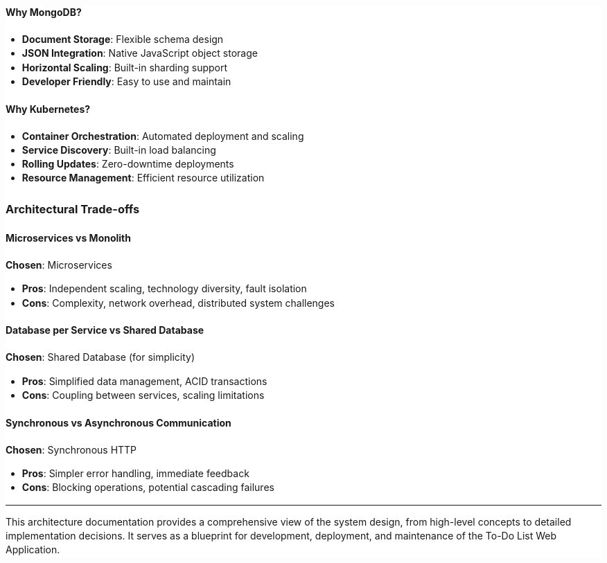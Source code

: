 #### Why MongoDB?
- **Document Storage**: Flexible schema design
- **JSON Integration**: Native JavaScript object storage
- **Horizontal Scaling**: Built-in sharding support
- **Developer Friendly**: Easy to use and maintain

#### Why Kubernetes?
- **Container Orchestration**: Automated deployment and scaling
- **Service Discovery**: Built-in load balancing
- **Rolling Updates**: Zero-downtime deployments
- **Resource Management**: Efficient resource utilization

### Architectural Trade-offs

#### Microservices vs Monolith
**Chosen**: Microservices
- **Pros**: Independent scaling, technology diversity, fault isolation
- **Cons**: Complexity, network overhead, distributed system challenges

#### Database per Service vs Shared Database
**Chosen**: Shared Database (for simplicity)
- **Pros**: Simplified data management, ACID transactions
- **Cons**: Coupling between services, scaling limitations

#### Synchronous vs Asynchronous Communication
**Chosen**: Synchronous HTTP
- **Pros**: Simpler error handling, immediate feedback
- **Cons**: Blocking operations, potential cascading failures

---

This architecture documentation provides a comprehensive view of the system design, from high-level concepts to detailed implementation decisions. It serves as a blueprint for development, deployment, and maintenance of the To-Do List Web Application.